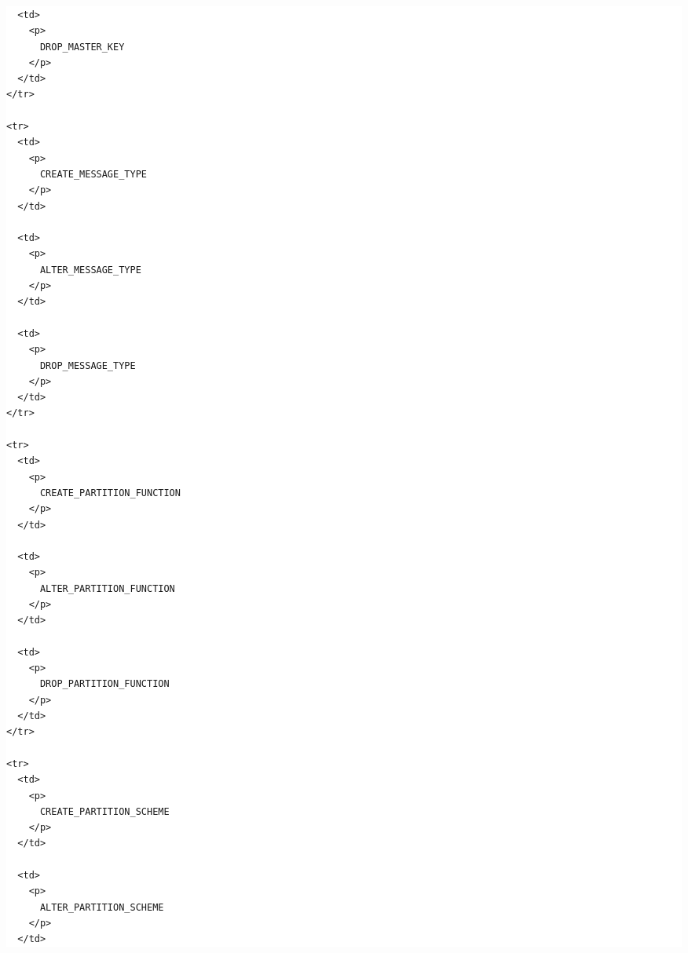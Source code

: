       <td>
        <p>
          DROP_MASTER_KEY
        </p>
      </td>
    </tr>
    
    <tr>
      <td>
        <p>
          CREATE_MESSAGE_TYPE
        </p>
      </td>
      
      <td>
        <p>
          ALTER_MESSAGE_TYPE
        </p>
      </td>
      
      <td>
        <p>
          DROP_MESSAGE_TYPE
        </p>
      </td>
    </tr>
    
    <tr>
      <td>
        <p>
          CREATE_PARTITION_FUNCTION
        </p>
      </td>
      
      <td>
        <p>
          ALTER_PARTITION_FUNCTION
        </p>
      </td>
      
      <td>
        <p>
          DROP_PARTITION_FUNCTION
        </p>
      </td>
    </tr>
    
    <tr>
      <td>
        <p>
          CREATE_PARTITION_SCHEME
        </p>
      </td>
      
      <td>
        <p>
          ALTER_PARTITION_SCHEME
        </p>
      </td>
      